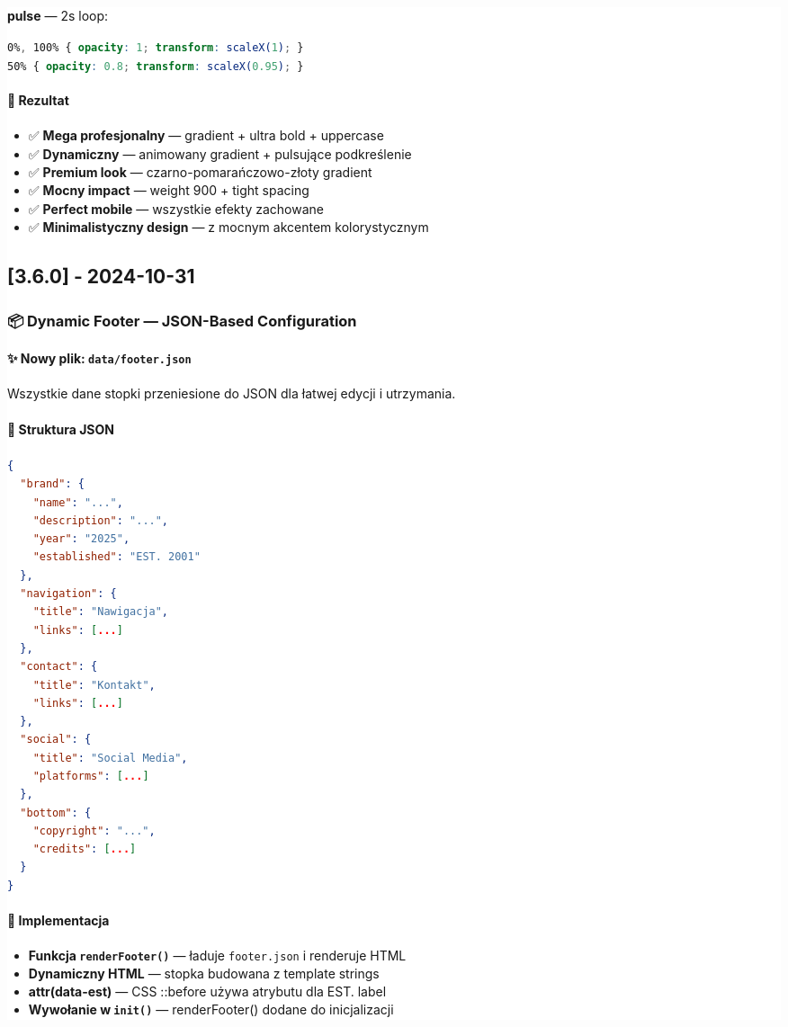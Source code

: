 **pulse** — 2s loop:
```css
0%, 100% { opacity: 1; transform: scaleX(1); }
50% { opacity: 0.8; transform: scaleX(0.95); }
```

#### 🚀 Rezultat
- ✅ **Mega profesjonalny** — gradient + ultra bold + uppercase
- ✅ **Dynamiczny** — animowany gradient + pulsujące podkreślenie
- ✅ **Premium look** — czarno-pomarańczowo-złoty gradient
- ✅ **Mocny impact** — weight 900 + tight spacing
- ✅ **Perfect mobile** — wszystkie efekty zachowane
- ✅ **Minimalistyczny design** — z mocnym akcentem kolorystycznym

## [3.6.0] - 2024-10-31

### 📦 Dynamic Footer — JSON-Based Configuration

#### ✨ Nowy plik: `data/footer.json`
Wszystkie dane stopki przeniesione do JSON dla łatwej edycji i utrzymania.

#### 📐 Struktura JSON
```json
{
  "brand": {
    "name": "...",
    "description": "...",
    "year": "2025",
    "established": "EST. 2001"
  },
  "navigation": {
    "title": "Nawigacja",
    "links": [...]
  },
  "contact": {
    "title": "Kontakt",
    "links": [...]
  },
  "social": {
    "title": "Social Media",
    "platforms": [...]
  },
  "bottom": {
    "copyright": "...",
    "credits": [...]
  }
}
```

#### 🔧 Implementacja
- **Funkcja `renderFooter()`** — ładuje `footer.json` i renderuje HTML
- **Dynamiczny HTML** — stopka budowana z template strings
- **attr(data-est)** — CSS ::before używa atrybutu dla EST. label
- **Wywołanie w `init()`** — renderFooter() dodane do inicjalizacji
